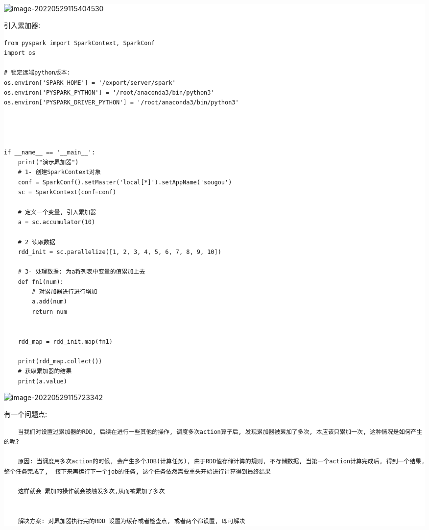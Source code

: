 
![image-20220529115404530](day04_pyspark课程笔记.assets/image-20220529115404530.png)

引入累加器:

```properties
from pyspark import SparkContext, SparkConf
import os

# 锁定远端python版本:
os.environ['SPARK_HOME'] = '/export/server/spark'
os.environ['PYSPARK_PYTHON'] = '/root/anaconda3/bin/python3'
os.environ['PYSPARK_DRIVER_PYTHON'] = '/root/anaconda3/bin/python3'




if __name__ == '__main__':
    print("演示累加器")
    # 1- 创建SparkContext对象
    conf = SparkConf().setMaster('local[*]').setAppName('sougou')
    sc = SparkContext(conf=conf)

    # 定义一个变量, 引入累加器
    a = sc.accumulator(10)

    # 2 读取数据
    rdd_init = sc.parallelize([1, 2, 3, 4, 5, 6, 7, 8, 9, 10])

    # 3- 处理数据: 为a将列表中变量的值累加上去
    def fn1(num):
        # 对累加器进行进行增加
        a.add(num)
        return num


    rdd_map = rdd_init.map(fn1)

    print(rdd_map.collect())
    # 获取累加器的结果
    print(a.value)
```

![image-20220529115723342](day04_pyspark课程笔记.assets/image-20220529115723342.png)



有一个问题点:

```properties
	当我们对设置过累加器的RDD, 后续在进行一些其他的操作, 调度多次action算子后, 发现累加器被累加了多次, 本应该只累加一次, 这种情况是如何产生的呢? 
	
	原因: 当调度用多次action的时候, 会产生多个JOB(计算任务), 由于RDD值存储计算的规则, 不存储数据, 当第一个action计算完成后, 得到一个结果, 整个任务完成了,  接下来再运行下一个job的任务, 这个任务依然需要重头开始进行计算得到最终结果
	
	这样就会 累加的操作就会被触发多次,从而被累加了多次
	
	
	解决方案: 对累加器执行完的RDD 设置为缓存或者检查点, 或者两个都设置, 即可解决
```
